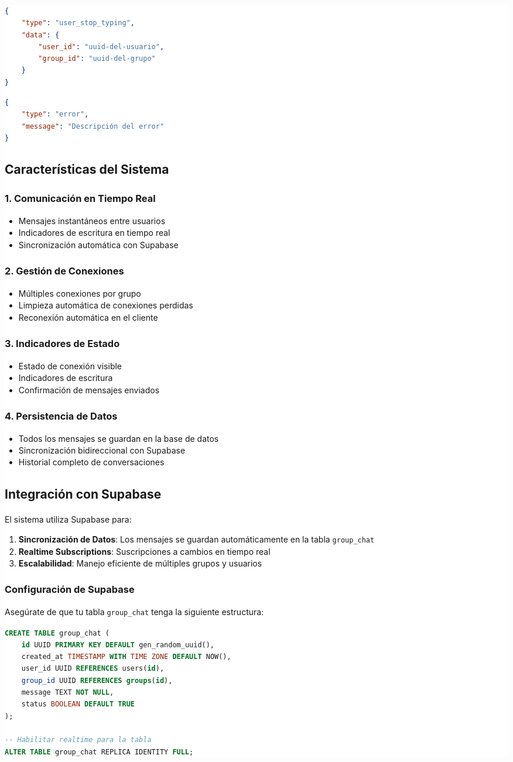 ```json
{
    "type": "user_stop_typing",
    "data": {
        "user_id": "uuid-del-usuario",
        "group_id": "uuid-del-grupo"
    }
}
```

```json
{
    "type": "error",
    "message": "Descripción del error"
}
```

## Características del Sistema

### 1. Comunicación en Tiempo Real
- Mensajes instantáneos entre usuarios
- Indicadores de escritura en tiempo real
- Sincronización automática con Supabase

### 2. Gestión de Conexiones
- Múltiples conexiones por grupo
- Limpieza automática de conexiones perdidas
- Reconexión automática en el cliente

### 3. Indicadores de Estado
- Estado de conexión visible
- Indicadores de escritura
- Confirmación de mensajes enviados

### 4. Persistencia de Datos
- Todos los mensajes se guardan en la base de datos
- Sincronización bidireccional con Supabase
- Historial completo de conversaciones

## Integración con Supabase

El sistema utiliza Supabase para:

1. **Sincronización de Datos**: Los mensajes se guardan automáticamente en la tabla `group_chat`
2. **Realtime Subscriptions**: Suscripciones a cambios en tiempo real
3. **Escalabilidad**: Manejo eficiente de múltiples grupos y usuarios

### Configuración de Supabase

Asegúrate de que tu tabla `group_chat` tenga la siguiente estructura:

```sql
CREATE TABLE group_chat (
    id UUID PRIMARY KEY DEFAULT gen_random_uuid(),
    created_at TIMESTAMP WITH TIME ZONE DEFAULT NOW(),
    user_id UUID REFERENCES users(id),
    group_id UUID REFERENCES groups(id),
    message TEXT NOT NULL,
    status BOOLEAN DEFAULT TRUE
);

-- Habilitar realtime para la tabla
ALTER TABLE group_chat REPLICA IDENTITY FULL;
```
